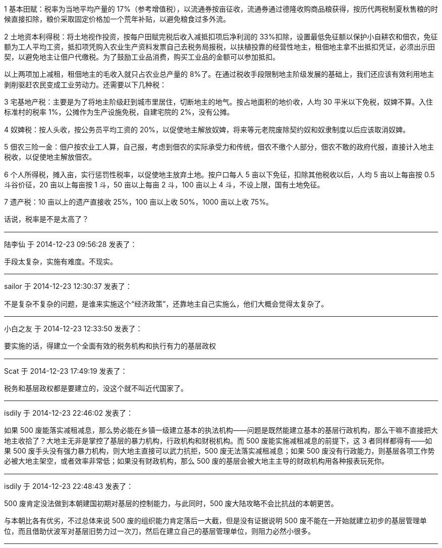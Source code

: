 1 基本田赋：税率为当地平均产量的 17%（参考增值税），以流通券按亩征收，流通券通过德隆收购商品粮获得，按历代两税制夏秋售粮的时候直接扣除，粮价采取固定价格加一个荒年补贴，以避免粮食过多外流。

2 土地资本利得税：将土地视作投资，按每户田赋完税后收入减抵扣项后净利润的 33%扣除，设置最低免征额以保护小自耕农和佃农，免征额为工人平均工资，抵扣项凭购入农业生产资料发票自己去税务局报税，以扶植投靠的经营性地主，租佃地主拿不出抵扣凭证，必须出示田契，以避免地主让佃户代缴税。为了鼓励工业品消费，购买工业品的金额可以参加抵扣。

以上两项加上减租，租佃地主的毛收入就只占农业总产量的 8%了。在通过税收手段限制地主阶级发展的基础上，我们还应该有效利用地主剥削驱赶农民变成工业劳动力。还需要以下几种税：

3 宅基地产税：主要是为了将地主阶级赶到城市里居住，切断地主的地气。按占地面积的地价收，人均 30 平米以下免税，奴婢不算。入住标准村的税率 1%，公摊作为生产设施免税，自建宅院的 2%，没有公摊。

4 奴婢税：按人头收，按公务员平均工资的 20%，以促使地主解放奴婢，将来等元老院废除契约奴和奴隶制度以后应该取消奴婢。

5 佃农三险一金：佃户按农业工人算，自己报，考虑到佃农的实际承受力和传统，佃农不缴个人部分，佃农不敢的政府代报，直接计入地主税收，以促使地主解放佃农。

6 个人所得税，摊入亩，实行惩罚性税率，以促使地主放弃土地。按户口每人 5 亩以下免征，扣除其他税收以后，人均 5 亩以上每亩按 0.5 斗谷价征，20 亩以上每亩按 1 斗，50 亩以上每亩 2 斗，100 亩以上 4 斗，不设上限，国有土地免征。

7 遗产税：10 亩以上的遗产直接收 25%，100 亩以上收 50%，1000 亩以上收 75%。

话说，税率是不是太高了？

---

陆李仙 于 2014-12-23 09:56:28 发表了：

手段太复杂，实施有难度。不现实。

---

sailor 于 2014-12-23 12:30:37 发表了：

不是复杂不复杂的问题，是谁来实施这个“经济政策”，还靠地主自己实施么，他们大概会觉得太复杂了。

---

小白之友 于 2014-12-23 12:33:50 发表了：

要实施的话，得建立一个全面有效的税务机构和执行有力的基层政权

---

Scat 于 2014-12-23 17:49:19 发表了：

税务和基层政权都是要建立的，没这个就不叫近代国家了。

---

isdily 于 2014-12-23 22:46:02 发表了：

如果 500 废能落实减租减息，那么势必能在乡镇一级建立基本的执法机构——问题是既然能建立基本的基层行政机构，那么干嘛不直接把大地主收拾了？大地主无非是掌控了基层的暴力机构，行政机构和财税机构。而 500 废能实施减租减息的前提下，这 3 者同样都得有——如果 500 废手头没有强力暴力机构，则大地主直接可以武力抗拒，500 废无法落实减租减息；如果 500 废没有行政能力，则基层各项工作势必被大地主架空，或者效率非常低；如果没有财政机构，那么 500 废的基层会被大地主主导的财政机构用各种报表玩死你。

---

isdily 于 2014-12-23 22:48:43 发表了：

500 废肯定没法做到本朝建国初期对基层的控制能力，与此同时，500 废大陆攻略不会比抗战的本朝更苦。

与本朝比各有优劣，不过总体来说 500 废的组织能力肯定落后一大截，但是没有证据说明 500 废不能在一开始就建立初步的基层管理单位，而且借助伏波军对基层旧势力过一次刀，然后在建立自己的基层管理单位，则阻力必然小很多。

---
